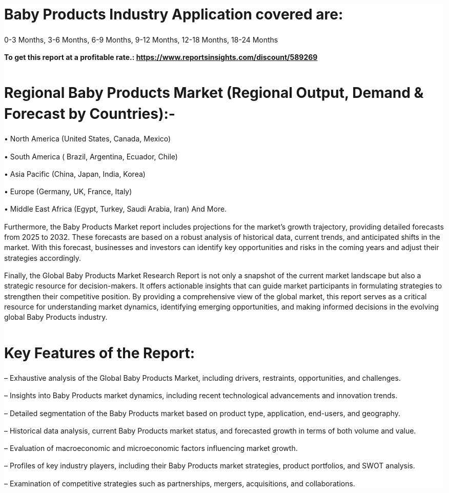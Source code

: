# <strong>Baby Products Industry Application covered are:</strong>

0-3 Months, 3-6 Months, 6-9 Months, 9-12 Months, 12-18 Months, 18-24 Months

<strong>To get this report at a profitable rate.: <a href=https://www.reportsinsights.com/discount/589269>https://www.reportsinsights.com/discount/589269</a></strong>

# <strong>Regional Baby Products Market (Regional Output, Demand &amp; Forecast by Countries):-</strong>

• North America (United States, Canada, Mexico)

• South America ( Brazil, Argentina, Ecuador, Chile)

• Asia Pacific (China, Japan, India, Korea)

• Europe (Germany, UK, France, Italy)

• Middle East Africa (Egypt, Turkey, Saudi Arabia, Iran) And More.

Furthermore, the Baby Products Market report includes projections for the market’s growth trajectory, providing detailed forecasts from 2025 to 2032. These forecasts are based on a robust analysis of historical data, current trends, and anticipated shifts in the market. With this forecast, businesses and investors can identify key opportunities and risks in the coming years and adjust their strategies accordingly.

Finally, the Global Baby Products Market Research Report is not only a snapshot of the current market landscape but also a strategic resource for decision-makers. It offers actionable insights that can guide market participants in formulating strategies to strengthen their competitive position. By providing a comprehensive view of the global market, this report serves as a critical resource for understanding market dynamics, identifying emerging opportunities, and making informed decisions in the evolving global Baby Products industry.

# <strong>Key Features of the Report:</strong>

– Exhaustive analysis of the Global Baby Products Market, including drivers, restraints, opportunities, and challenges.

– Insights into Baby Products market dynamics, including recent technological advancements and innovation trends.

– Detailed segmentation of the Baby Products market based on product type, application, end-users, and geography.

– Historical data analysis, current Baby Products market status, and forecasted growth in terms of both volume and value.

– Evaluation of macroeconomic and microeconomic factors influencing market growth.

– Profiles of key industry players, including their Baby Products market strategies, product portfolios, and SWOT analysis.

– Examination of competitive strategies such as partnerships, mergers, acquisitions, and collaborations.
